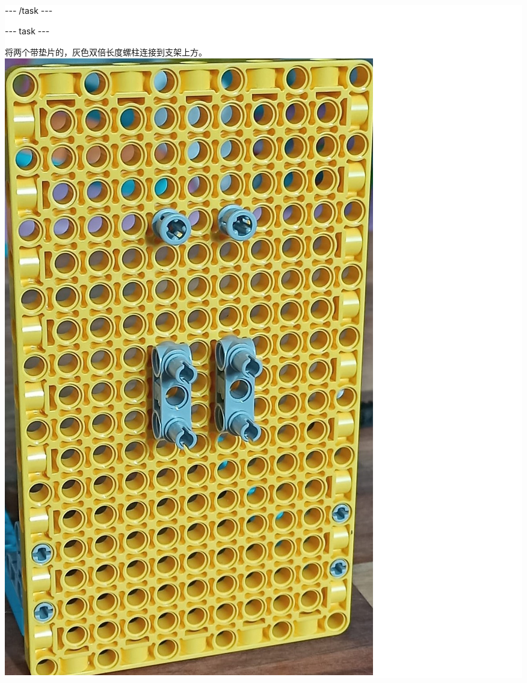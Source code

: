   <p spaces-before="0">
    --- /task ---
  </p>
  
  <p spaces-before="0">
    --- task ---
  </p>
  
  <p spaces-before="0">
    将两个带垫片的，灰色双倍长度螺柱连接到支架上方。 <img src="images/sliderbuild3.jpg" alt="安装了两个直支架和螺柱的Build Plate的图片。" />
  </p>
  